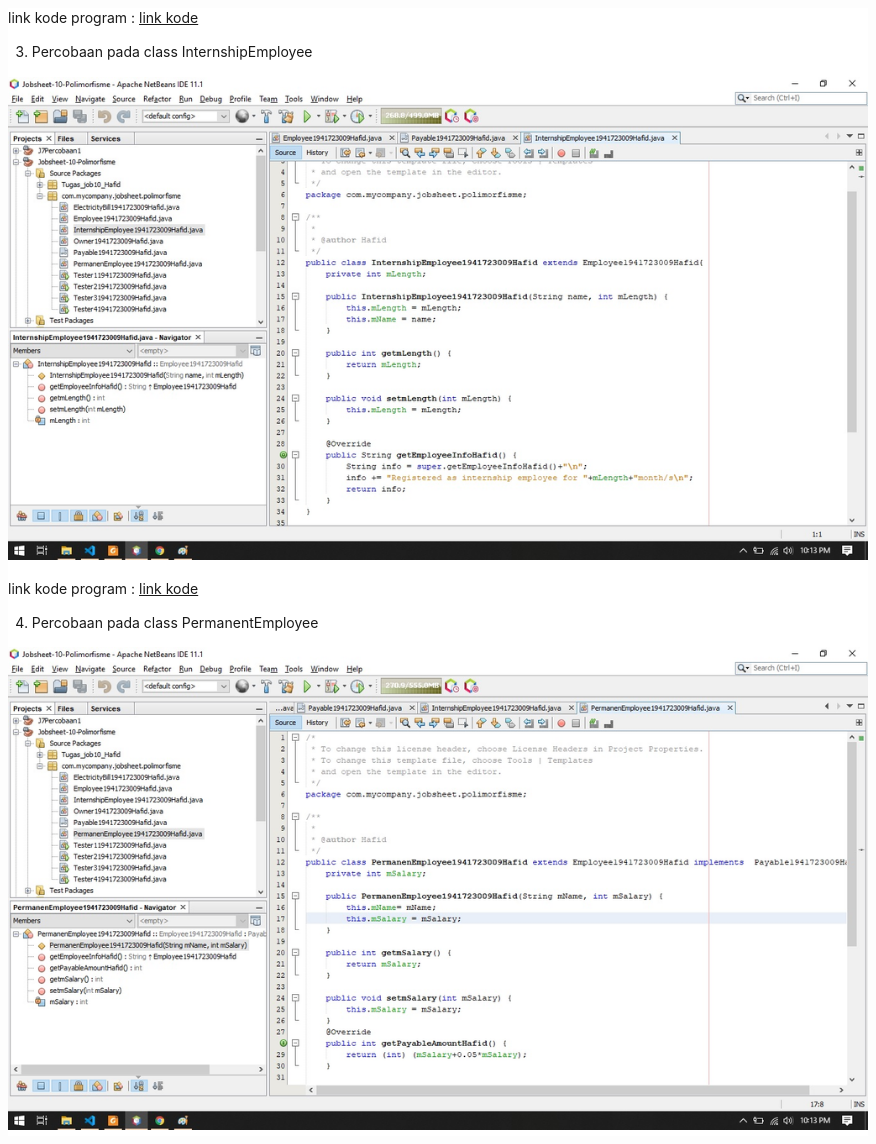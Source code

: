 link kode program : [link kode](../../src/9_IPayable1941723009Hafid.java)

3. Percobaan pada class InternshipEmployee

![screenshot](img/inter.jpg)

link kode program : [link kode](../../src/9_InternshipEmployee1941723009Hafid.java)

4. Percobaan pada class PermanentEmployee

![screenshot](img/permanent.jpg)
